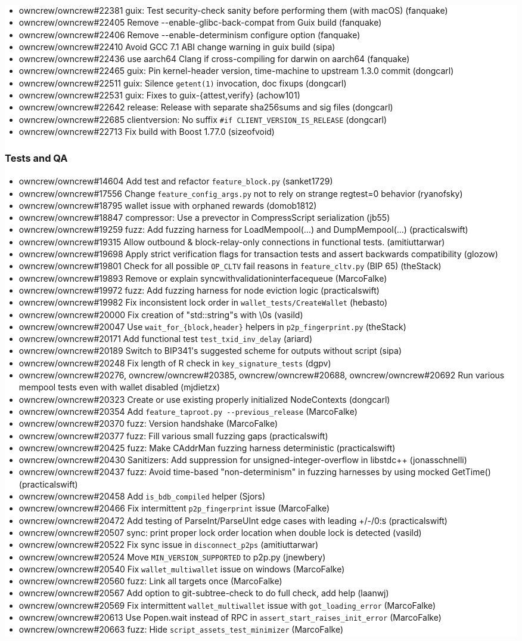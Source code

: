 - owncrew/owncrew#22381 guix: Test security-check sanity before performing them (with macOS) (fanquake)
- owncrew/owncrew#22405 Remove --enable-glibc-back-compat from Guix build (fanquake)
- owncrew/owncrew#22406 Remove --enable-determinism configure option (fanquake)
- owncrew/owncrew#22410 Avoid GCC 7.1 ABI change warning in guix build (sipa)
- owncrew/owncrew#22436 use aarch64 Clang if cross-compiling for darwin on aarch64 (fanquake)
- owncrew/owncrew#22465 guix: Pin kernel-header version, time-machine to upstream 1.3.0 commit (dongcarl)
- owncrew/owncrew#22511 guix: Silence `getent(1)` invocation, doc fixups (dongcarl)
- owncrew/owncrew#22531 guix: Fixes to guix-{attest,verify} (achow101)
- owncrew/owncrew#22642 release: Release with separate sha256sums and sig files (dongcarl)
- owncrew/owncrew#22685 clientversion: No suffix `#if CLIENT_VERSION_IS_RELEASE` (dongcarl)
- owncrew/owncrew#22713 Fix build with Boost 1.77.0 (sizeofvoid)

### Tests and QA
- owncrew/owncrew#14604 Add test and refactor `feature_block.py` (sanket1729)
- owncrew/owncrew#17556 Change `feature_config_args.py` not to rely on strange regtest=0 behavior (ryanofsky)
- owncrew/owncrew#18795 wallet issue with orphaned rewards (domob1812)
- owncrew/owncrew#18847 compressor: Use a prevector in CompressScript serialization (jb55)
- owncrew/owncrew#19259 fuzz: Add fuzzing harness for LoadMempool(…) and DumpMempool(…) (practicalswift)
- owncrew/owncrew#19315 Allow outbound & block-relay-only connections in functional tests. (amitiuttarwar)
- owncrew/owncrew#19698 Apply strict verification flags for transaction tests and assert backwards compatibility (glozow)
- owncrew/owncrew#19801 Check for all possible `OP_CLTV` fail reasons in `feature_cltv.py` (BIP 65) (theStack)
- owncrew/owncrew#19893 Remove or explain syncwithvalidationinterfacequeue (MarcoFalke)
- owncrew/owncrew#19972 fuzz: Add fuzzing harness for node eviction logic (practicalswift)
- owncrew/owncrew#19982 Fix inconsistent lock order in `wallet_tests/CreateWallet` (hebasto)
- owncrew/owncrew#20000 Fix creation of "std::string"s with \0s (vasild)
- owncrew/owncrew#20047 Use `wait_for_{block,header}` helpers in `p2p_fingerprint.py` (theStack)
- owncrew/owncrew#20171 Add functional test `test_txid_inv_delay` (ariard)
- owncrew/owncrew#20189 Switch to BIP341's suggested scheme for outputs without script (sipa)
- owncrew/owncrew#20248 Fix length of R check in `key_signature_tests` (dgpv)
- owncrew/owncrew#20276, owncrew/owncrew#20385, owncrew/owncrew#20688, owncrew/owncrew#20692 Run various mempool tests even with wallet disabled (mjdietzx)
- owncrew/owncrew#20323 Create or use existing properly initialized NodeContexts (dongcarl)
- owncrew/owncrew#20354 Add `feature_taproot.py --previous_release` (MarcoFalke)
- owncrew/owncrew#20370 fuzz: Version handshake (MarcoFalke)
- owncrew/owncrew#20377 fuzz: Fill various small fuzzing gaps (practicalswift)
- owncrew/owncrew#20425 fuzz: Make CAddrMan fuzzing harness deterministic (practicalswift)
- owncrew/owncrew#20430 Sanitizers: Add suppression for unsigned-integer-overflow in libstdc++ (jonasschnelli)
- owncrew/owncrew#20437 fuzz: Avoid time-based "non-determinism" in fuzzing harnesses by using mocked GetTime() (practicalswift)
- owncrew/owncrew#20458 Add `is_bdb_compiled` helper (Sjors)
- owncrew/owncrew#20466 Fix intermittent `p2p_fingerprint` issue (MarcoFalke)
- owncrew/owncrew#20472 Add testing of ParseInt/ParseUInt edge cases with leading +/-/0:s (practicalswift)
- owncrew/owncrew#20507 sync: print proper lock order location when double lock is detected (vasild)
- owncrew/owncrew#20522 Fix sync issue in `disconnect_p2ps` (amitiuttarwar)
- owncrew/owncrew#20524 Move `MIN_VERSION_SUPPORTED` to p2p.py (jnewbery)
- owncrew/owncrew#20540 Fix `wallet_multiwallet` issue on windows (MarcoFalke)
- owncrew/owncrew#20560 fuzz: Link all targets once (MarcoFalke)
- owncrew/owncrew#20567 Add option to git-subtree-check to do full check, add help (laanwj)
- owncrew/owncrew#20569 Fix intermittent `wallet_multiwallet` issue with `got_loading_error` (MarcoFalke)
- owncrew/owncrew#20613 Use Popen.wait instead of RPC in `assert_start_raises_init_error` (MarcoFalke)
- owncrew/owncrew#20663 fuzz: Hide `script_assets_test_minimizer` (MarcoFalke)